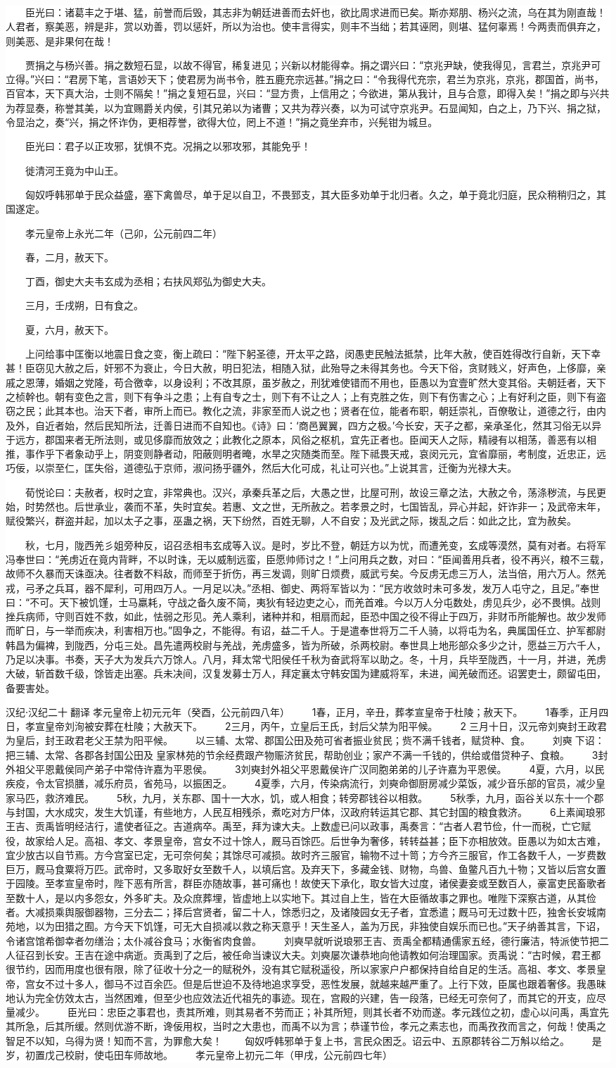 　　臣光曰：诸葛丰之于堪、猛，前誉而后毁，其志非为朝廷进善而去奸也，欲比周求进而已矣。斯亦郑朋、杨兴之流，乌在其为刚直哉！人君者，察美恶，辨是非，赏以劝善，罚以惩奸，所以为治也。使丰言得实，则丰不当绌；若其诬罔，则堪、猛何辜焉！今两责而俱弃之，则美恶、是非果何在哉！

　　贾捐之与杨兴善。捐之数短石显，以故不得官，稀复进见；兴新以材能得幸。捐之谓兴曰：“京兆尹缺，使我得见，言君兰，京兆尹可立得。”兴曰：“君房下笔，言语妙天下；使君房为尚书令，胜五鹿充宗远甚。”捐之曰：“令我得代充宗，君兰为京兆，京兆，郡国首，尚书，百官本，天下真大治，士则不隔矣！”捐之复短石显，兴曰：“显方贵，上信用之；今欲进，第从我计，且与合意，即得入矣！”捐之即与兴共为荐显奏，称誉其美，以为宜赐爵关内侯，引其兄弟以为诸曹；又共为荐兴奏，以为可试守京兆尹。石显闻知，白之上，乃下兴、捐之狱，令显治之，奏“兴，捐之怀诈伪，更相荐誉，欲得大位，罔上不道！”捐之竟坐弃市，兴髡钳为城旦。

　　臣光曰：君子以正攻邪，犹惧不克。况捐之以邪攻邪，其能免乎！

　　徙清河王竟为中山王。

　　匈奴呼韩邪单于民众益盛，塞下禽兽尽，单于足以自卫，不畏郅支，其大臣多劝单于北归者。久之，单于竟北归庭，民众稍稍归之，其国遂定。

　　孝元皇帝上永光二年（己卯，公元前四二年）

　　春，二月，赦天下。

　　丁酉，御史大夫韦玄成为丞相；右扶风郑弘为御史大夫。

　　三月，壬戌朔，日有食之。

　　夏，六月，赦天下。

　　上问给事中匡衡以地震日食之变，衡上疏曰：“陛下躬圣德，开太平之路，闵愚吏民触法抵禁，比年大赦，使百姓得改行自新，天下幸甚！臣窃见大赦之后，奸邪不为衰止，今日大赦，明日犯法，相随入狱，此殆导之未得其务也。今天下俗，贪财贱义，好声色，上侈靡，亲戚之恩薄，婚姻之党隆，苟合徼幸，以身设利；不改其原，虽岁赦之，刑犹难使错而不用也，臣愚以为宜壹旷然大变其俗。夫朝廷者，天下之桢幹也。朝有变色之言，则下有争斗之患；上有自专之士，则下有不让之人；上有克胜之佐，则下有伤害之心；上有好利之臣，则下有盗窃之民；此其本也。治天下者，审所上而已。教化之流，非家至而人说之也；贤者在位，能者布职，朝廷崇礼，百僚敬让，道德之行，由内及外，自近者始，然后民知所法，迁善日进而不自知也。《诗》曰：‘商邑翼翼，四方之极。’今长安，天子之都，亲承圣化，然其习俗无以异于远方，郡国来者无所法则，或见侈靡而放效之；此教化之原本，风俗之枢机，宜先正者也。臣闻天人之际，精祲有以相荡，善恶有以相推，事作乎下者象动乎上，阴变则静者动，阳蔽则明者晻，水旱之灾随类而至。陛下祗畏天戒，哀闵元元，宜省靡丽，考制度，近忠正，远巧佞，以崇至仁，匡失俗，道德弘于京师，淑问扬乎疆外，然后大化可成，礼让可兴也。”上说其言，迁衡为光禄大夫。

　　荀悦论曰：夫赦者，权时之宜，非常典也。汉兴，承秦兵革之后，大愚之世，比屋可刑，故设三章之法，大赦之令，荡涤秽流，与民更始，时势然也。后世承业，袭而不革，失时宜矣。若惠、文之世，无所赦之。若孝景之时，七国皆乱，异心并起，奸诈非一；及武帝末年，赋役繁兴，群盗并起，加以太子之事，巫蛊之祸，天下纷然，百姓无聊，人不自安；及光武之际，拨乱之后：如此之比，宜为赦矣。

　　秋，七月，陇西羌彡姐旁种反，诏召丞相韦玄成等入议。是时，岁比不登，朝廷方以为忧，而遭羌变，玄成等漠然，莫有对者。右将军冯奉世曰：“羌虏近在竟内背畔，不以时诛，无以威制远蛮，臣愿帅师讨之！”上问用兵之数，对曰：“臣闻善用兵者，役不再兴，粮不三载，故师不久暴而天诛亟决。往者数不料敌，而师至于折伤，再三发调，则旷日烦费，威武亏矣。今反虏无虑三万人，法当倍，用六万人。然羌戎，弓矛之兵耳，器不犀利，可用四万人。一月足以决。”丞相、御史、两将军皆以为：“民方收敛时未可多发，发万人屯守之，且足。”奉世曰：“不可。天下被饥馑，士马羸耗，守战之备久废不简，夷狄有轻边吏之心，而羌首难。今以万人分屯数处，虏见兵少，必不畏惧。战则挫兵病师，守则百姓不救，如此，怯弱之形见。羌人乘利，诸种并和，相扇而起，臣恐中国之役不得止于四万，非财币所能解也。故少发师而旷日，与一举而疾决，利害相万也。”固争之，不能得。有诏，益二千人。于是遣奉世将万二千人骑，以将屯为名，典属国任立、护军都尉韩昌为偏裨，到陇西，分屯三处。昌先遣两校尉与羌战，羌虏盛多，皆为所破，杀两校尉。奉世具上地形部众多少之计，愿益三万六千人，乃足以决事。书奏，天子大为发兵六万馀人。八月，拜太常弋阳侯任千秋为奋武将军以助之。冬，十月，兵毕至陇西，十一月，并进，羌虏大破，斩首数千级，馀皆走出塞。兵未决间，汉复发募士万人，拜定襄太守韩安国为建威将军，未进，闻羌破而还。诏罢吏士，颇留屯田，备要害处。

汉纪·汉纪二十 翻译
孝元皇帝上初元元年（癸酉，公元前四八年）
　　1春，正月，辛丑，葬孝宣皇帝于杜陵；赦天下。
　　1春季，正月四日，孝宣皇帝刘洵被安葬在杜陵；大赦天下。
　　2三月，丙午，立皇后王氏，封后父禁为阳平候。
　　2 三月十日，汉元帝刘奭封王政君为皇后，封王政君老父王禁为阳平候。
　　以三辅、太常、郡国公田及苑可省者振业贫民；赀不满千钱者，赋贷种、食。
　　刘奭 下诏：把三辅、太常、各郡各封国公田及 皇家林苑的节余经费跟产物赈济贫民，帮助创业；家产不满一千钱的，供给或借贷种子、食粮。
　　3封外祖父平恩戴侯同产弟子中常侍许嘉为平恩侯。
　　3刘奭封外祖父平恩戴侯许广汉同胞弟弟的儿子许嘉为平恩侯。
　　4夏，六月，以民疾疫，令太官损膳，减乐府员，省苑马，以振困乏。
　　4夏季，六月，传染病流行，刘奭命御厨房减少菜饭，减少音乐部的官员，减少皇家马匹，救济难民。
　　5秋，九月，关东郡、国十一大水，饥，或人相食；转旁郡钱谷以相救。
　　5秋季，九月，函谷关以东十一个郡与封国，大水成灾，发生大饥谨，有些地方，人民互相残杀，煮吃对方尸体，汉政府转运其它郡、其它封国的粮食救济。
　　6上素闻琅邪王吉、贡禹皆明经洁行，遣使者征之。吉道病卒。禹至，拜为谏大夫。上数虚已问以政事，禹奏言：“古者人君节俭，什一而税，亡它赋役，故家给人足。高祖、孝文、孝景皇帝，宫女不过十馀人，厩马百馀匹。后世争为奢侈，转转益甚；臣下亦相放效。臣愚以为如太古难，宜少放古以自节焉。方今宫室已定，无可奈何矣；其馀尽可减损。故时齐三服官，输物不过十笥；方今齐三服官，作工各数千人，一岁费数巨万，厩马食粟将万匹。武帝时，又多取好女至数千人，以填后宫。及弃天下，多藏金钱、财物，鸟兽、鱼鳖凡百九十物；又皆以后宫女置于园陵。至孝宣皇帝时，陛下恶有所言，群臣亦随故事，甚可痛也！故使天下承化，取女皆大过度，诸侯妻妾或至数百人，豪富吏民畜歌者至数十人，是以内多怨女，外多旷夫。及众庶葬埋，皆虚地上以实地下。其过自上生，皆在大臣循故事之罪也。唯陛下深察古道，从其俭者。大减损乘舆服御器物，三分去二；择后宫贤者，留二十人，馀悉归之，及诸陵园女无子者，宜悉遣；厩马可无过数十匹，独舍长安城南苑地，以为田猎之囿。方今天下饥馑，可无大自损减以救之称天意乎！天生圣人，盖为万民，非独使自娱乐而已也。”天子纳善其言，下诏，令诸宫馆希御幸者勿缮治；太仆减谷食马；水衡省肉食兽。
　　刘奭早就听说琅邪王吉、贡禹全都精通儒家五经，德行廉洁，特派使节把二人征召到长安。王吉在途中病逝。贡禹到了之后，被任命当谏议大夫。刘奭屡次谦恭地向他请教如何治理国家。贡禹说：“古时候，君王都很节约，因而用度也很有限，除了征收十分之一的赋税外，没有其它赋税遥役，所以家家户户都保持自给自足的生活。高祖、孝文、孝景皇帝，宫女不过十多人，御马不过百余匹。但是后世迫不及待地追求享受，恶性发展，就越来越严重了。上行下效，臣属也跟着奢侈。我愚昧地认为完全仿效太古，当然困难，但至少也应效法近代祖先的事迹。现在，宫殿的兴建，告一段落，已经无可奈何了，而其它的开支，应尽量减少。
　　臣光曰：忠臣之事君也，责其所难，则其易者不劳而正；补其所短，则其长者不劝而遂。孝元践位之初，虚心以问禹，禹宜先其所急，后其所缓。然则优游不断，谗佞用权，当时之大患也，而禹不以为言；恭谨节俭，孝元之素志也，而禹孜孜而言之，何哉！使禹之智足不以知，乌得为贤！知而不言，为罪愈大矣！
　　匈奴呼韩邪单于复上书，言民众困乏。诏云中、五原郡转谷二万斛以给之。
　　是岁，初置戊己校尉，使屯田车师故地。
　　孝元皇帝上初元二年（甲戌，公元前四七年）